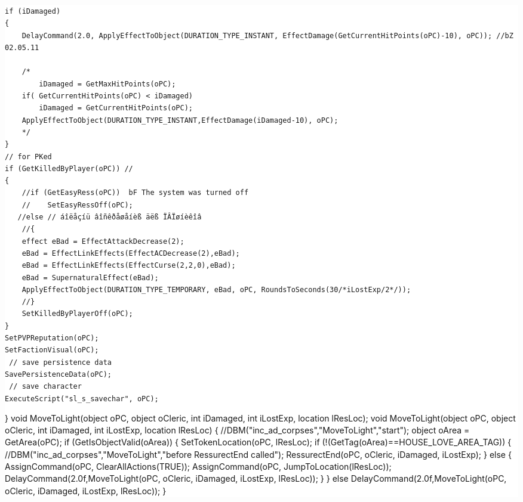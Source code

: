     if (iDamaged)
    {
        DelayCommand(2.0, ApplyEffectToObject(DURATION_TYPE_INSTANT, EffectDamage(GetCurrentHitPoints(oPC)-10), oPC)); //bZ 02.05.11

        /*
            iDamaged = GetMaxHitPoints(oPC);
        if( GetCurrentHitPoints(oPC) < iDamaged)
            iDamaged = GetCurrentHitPoints(oPC);
        ApplyEffectToObject(DURATION_TYPE_INSTANT,EffectDamage(iDamaged-10), oPC);
        */
    }
    // for PKed
    if (GetKilledByPlayer(oPC)) //
    {
        //if (GetEasyRess(oPC))  bF The system was turned off
        //    SetEasyRessOff(oPC);
       //else // áîëåçíü âîñêðåøåíèß äëß ÏÂÏøíèêîâ
        //{
        effect eBad = EffectAttackDecrease(2);
        eBad = EffectLinkEffects(EffectACDecrease(2),eBad);
        eBad = EffectLinkEffects(EffectCurse(2,2,0),eBad);
        eBad = SupernaturalEffect(eBad);
        ApplyEffectToObject(DURATION_TYPE_TEMPORARY, eBad, oPC, RoundsToSeconds(30/*iLostExp/2*/));
        //}
        SetKilledByPlayerOff(oPC);
    }
    SetPVPReputation(oPC);
    SetFactionVisual(oPC);
     // save persistence data
    SavePersistenceData(oPC);
     // save character
    ExecuteScript("sl_s_savechar", oPC);
}
void MoveToLight(object oPC, object oCleric, int iDamaged, int iLostExp, location lResLoc);
void MoveToLight(object oPC, object oCleric, int iDamaged, int iLostExp, location lResLoc)
{
    //DBM("inc_ad_corpses","MoveToLight","start");
    object oArea = GetArea(oPC);
    if (GetIsObjectValid(oArea))
    {
        SetTokenLocation(oPC, lResLoc);
        if (!(GetTag(oArea)==HOUSE_LOVE_AREA_TAG))
        {
            //DBM("inc_ad_corpses","MoveToLight","before RessurectEnd called");
            RessurectEnd(oPC, oCleric, iDamaged, iLostExp);
        }
        else
        {
            AssignCommand(oPC, ClearAllActions(TRUE));
            AssignCommand(oPC, JumpToLocation(lResLoc));
            DelayCommand(2.0f,MoveToLight(oPC, oCleric, iDamaged, iLostExp, lResLoc));
        }
    }
    else
        DelayCommand(2.0f,MoveToLight(oPC, oCleric, iDamaged, iLostExp, lResLoc));
}
